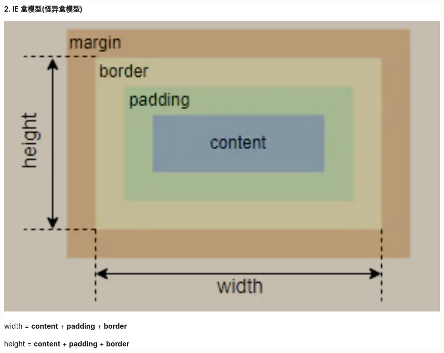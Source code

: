 **2. IE 盒模型(怪异盒模型)**

![image-20221213203653564](assets/image-20221213203653564.png)

width = **content** + **padding** + **border**

height = **content** + **padding** + **border**
